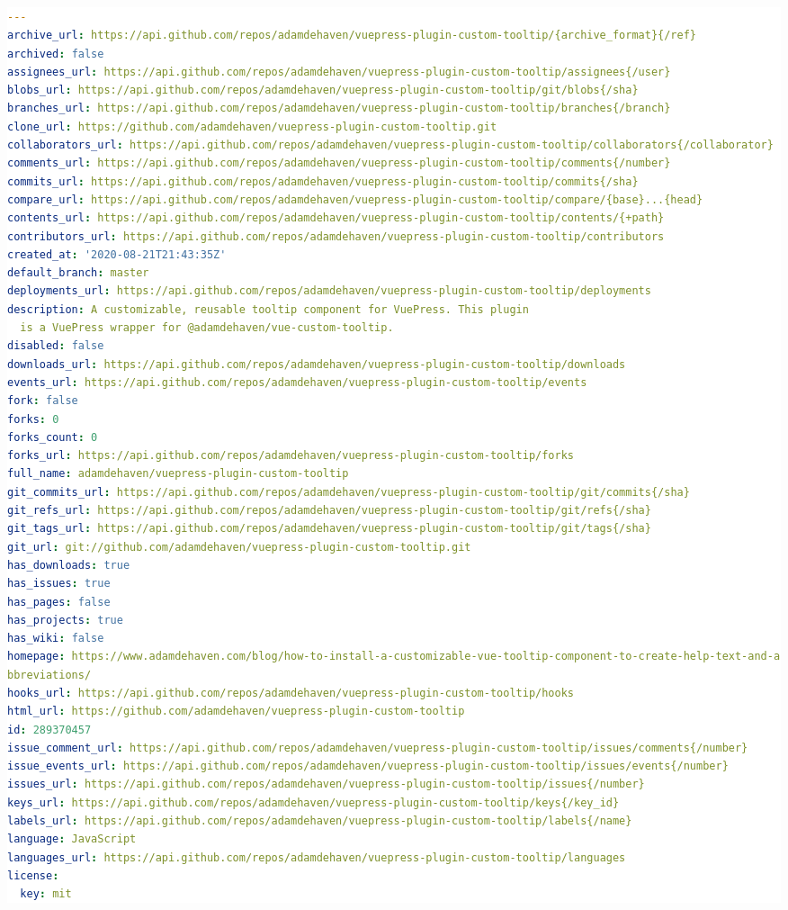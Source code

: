 ```yaml
---
archive_url: https://api.github.com/repos/adamdehaven/vuepress-plugin-custom-tooltip/{archive_format}{/ref}
archived: false
assignees_url: https://api.github.com/repos/adamdehaven/vuepress-plugin-custom-tooltip/assignees{/user}
blobs_url: https://api.github.com/repos/adamdehaven/vuepress-plugin-custom-tooltip/git/blobs{/sha}
branches_url: https://api.github.com/repos/adamdehaven/vuepress-plugin-custom-tooltip/branches{/branch}
clone_url: https://github.com/adamdehaven/vuepress-plugin-custom-tooltip.git
collaborators_url: https://api.github.com/repos/adamdehaven/vuepress-plugin-custom-tooltip/collaborators{/collaborator}
comments_url: https://api.github.com/repos/adamdehaven/vuepress-plugin-custom-tooltip/comments{/number}
commits_url: https://api.github.com/repos/adamdehaven/vuepress-plugin-custom-tooltip/commits{/sha}
compare_url: https://api.github.com/repos/adamdehaven/vuepress-plugin-custom-tooltip/compare/{base}...{head}
contents_url: https://api.github.com/repos/adamdehaven/vuepress-plugin-custom-tooltip/contents/{+path}
contributors_url: https://api.github.com/repos/adamdehaven/vuepress-plugin-custom-tooltip/contributors
created_at: '2020-08-21T21:43:35Z'
default_branch: master
deployments_url: https://api.github.com/repos/adamdehaven/vuepress-plugin-custom-tooltip/deployments
description: A customizable, reusable tooltip component for VuePress. This plugin
  is a VuePress wrapper for @adamdehaven/vue-custom-tooltip.
disabled: false
downloads_url: https://api.github.com/repos/adamdehaven/vuepress-plugin-custom-tooltip/downloads
events_url: https://api.github.com/repos/adamdehaven/vuepress-plugin-custom-tooltip/events
fork: false
forks: 0
forks_count: 0
forks_url: https://api.github.com/repos/adamdehaven/vuepress-plugin-custom-tooltip/forks
full_name: adamdehaven/vuepress-plugin-custom-tooltip
git_commits_url: https://api.github.com/repos/adamdehaven/vuepress-plugin-custom-tooltip/git/commits{/sha}
git_refs_url: https://api.github.com/repos/adamdehaven/vuepress-plugin-custom-tooltip/git/refs{/sha}
git_tags_url: https://api.github.com/repos/adamdehaven/vuepress-plugin-custom-tooltip/git/tags{/sha}
git_url: git://github.com/adamdehaven/vuepress-plugin-custom-tooltip.git
has_downloads: true
has_issues: true
has_pages: false
has_projects: true
has_wiki: false
homepage: https://www.adamdehaven.com/blog/how-to-install-a-customizable-vue-tooltip-component-to-create-help-text-and-abbreviations/
hooks_url: https://api.github.com/repos/adamdehaven/vuepress-plugin-custom-tooltip/hooks
html_url: https://github.com/adamdehaven/vuepress-plugin-custom-tooltip
id: 289370457
issue_comment_url: https://api.github.com/repos/adamdehaven/vuepress-plugin-custom-tooltip/issues/comments{/number}
issue_events_url: https://api.github.com/repos/adamdehaven/vuepress-plugin-custom-tooltip/issues/events{/number}
issues_url: https://api.github.com/repos/adamdehaven/vuepress-plugin-custom-tooltip/issues{/number}
keys_url: https://api.github.com/repos/adamdehaven/vuepress-plugin-custom-tooltip/keys{/key_id}
labels_url: https://api.github.com/repos/adamdehaven/vuepress-plugin-custom-tooltip/labels{/name}
language: JavaScript
languages_url: https://api.github.com/repos/adamdehaven/vuepress-plugin-custom-tooltip/languages
license:
  key: mit
```